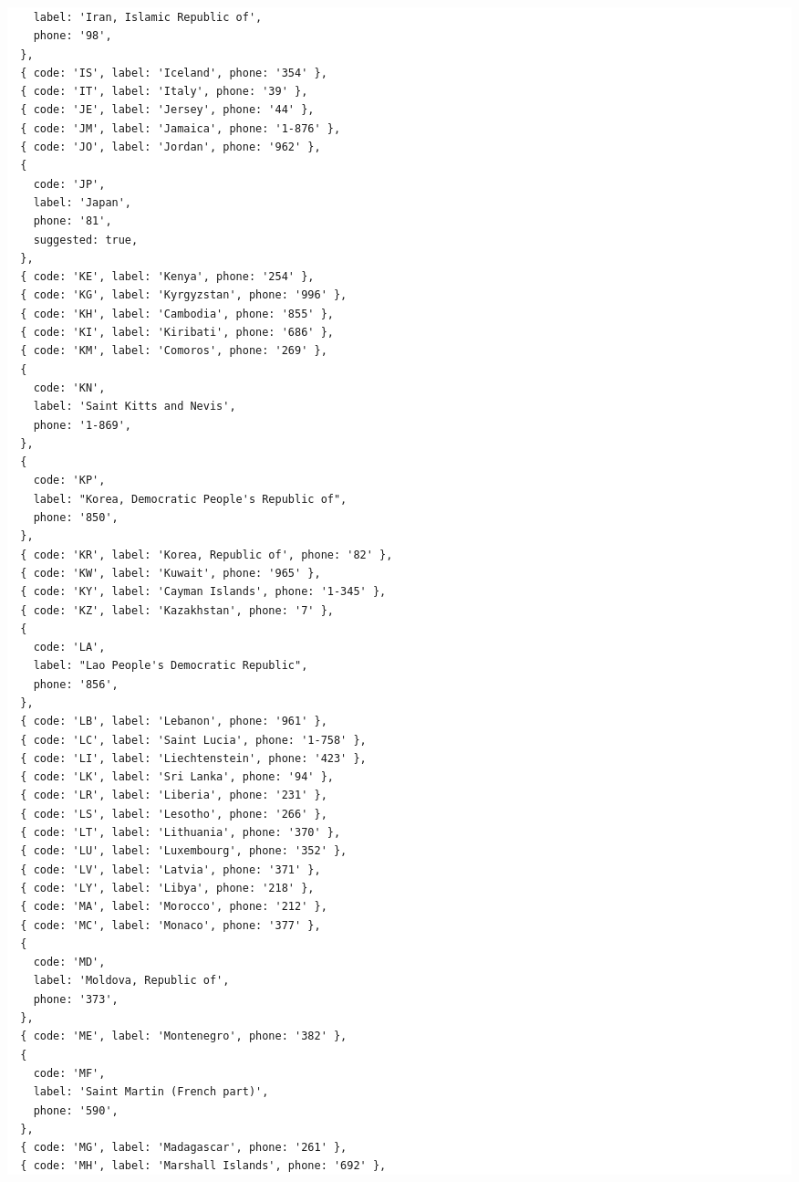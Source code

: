 ```tsx
    label: 'Iran, Islamic Republic of',
    phone: '98',
  },
  { code: 'IS', label: 'Iceland', phone: '354' },
  { code: 'IT', label: 'Italy', phone: '39' },
  { code: 'JE', label: 'Jersey', phone: '44' },
  { code: 'JM', label: 'Jamaica', phone: '1-876' },
  { code: 'JO', label: 'Jordan', phone: '962' },
  {
    code: 'JP',
    label: 'Japan',
    phone: '81',
    suggested: true,
  },
  { code: 'KE', label: 'Kenya', phone: '254' },
  { code: 'KG', label: 'Kyrgyzstan', phone: '996' },
  { code: 'KH', label: 'Cambodia', phone: '855' },
  { code: 'KI', label: 'Kiribati', phone: '686' },
  { code: 'KM', label: 'Comoros', phone: '269' },
  {
    code: 'KN',
    label: 'Saint Kitts and Nevis',
    phone: '1-869',
  },
  {
    code: 'KP',
    label: "Korea, Democratic People's Republic of",
    phone: '850',
  },
  { code: 'KR', label: 'Korea, Republic of', phone: '82' },
  { code: 'KW', label: 'Kuwait', phone: '965' },
  { code: 'KY', label: 'Cayman Islands', phone: '1-345' },
  { code: 'KZ', label: 'Kazakhstan', phone: '7' },
  {
    code: 'LA',
    label: "Lao People's Democratic Republic",
    phone: '856',
  },
  { code: 'LB', label: 'Lebanon', phone: '961' },
  { code: 'LC', label: 'Saint Lucia', phone: '1-758' },
  { code: 'LI', label: 'Liechtenstein', phone: '423' },
  { code: 'LK', label: 'Sri Lanka', phone: '94' },
  { code: 'LR', label: 'Liberia', phone: '231' },
  { code: 'LS', label: 'Lesotho', phone: '266' },
  { code: 'LT', label: 'Lithuania', phone: '370' },
  { code: 'LU', label: 'Luxembourg', phone: '352' },
  { code: 'LV', label: 'Latvia', phone: '371' },
  { code: 'LY', label: 'Libya', phone: '218' },
  { code: 'MA', label: 'Morocco', phone: '212' },
  { code: 'MC', label: 'Monaco', phone: '377' },
  {
    code: 'MD',
    label: 'Moldova, Republic of',
    phone: '373',
  },
  { code: 'ME', label: 'Montenegro', phone: '382' },
  {
    code: 'MF',
    label: 'Saint Martin (French part)',
    phone: '590',
  },
  { code: 'MG', label: 'Madagascar', phone: '261' },
  { code: 'MH', label: 'Marshall Islands', phone: '692' },
```